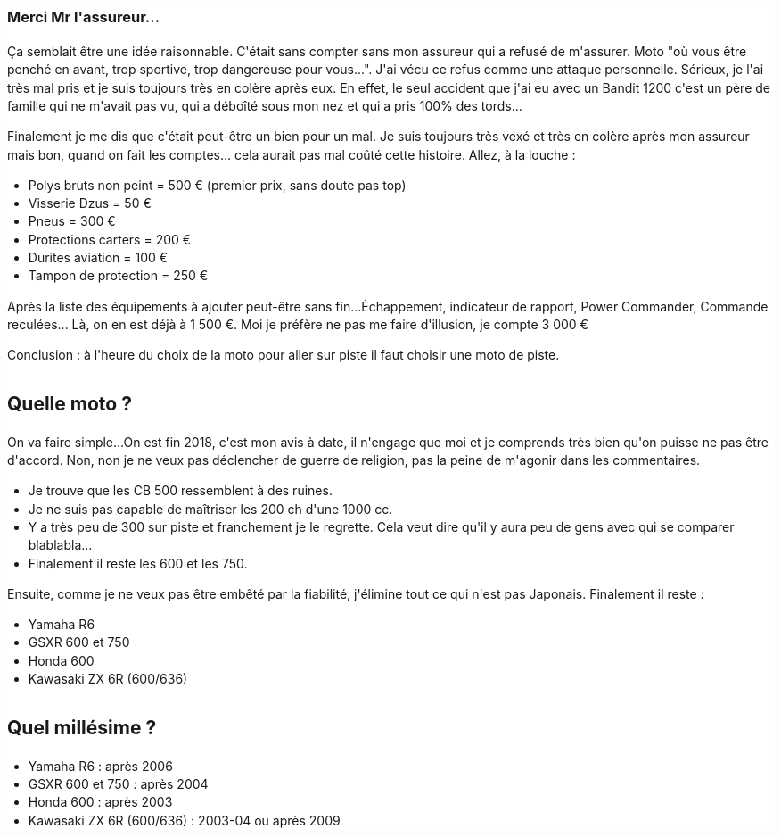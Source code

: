 ### Merci Mr l'assureur...

Ça semblait être une idée raisonnable. C'était sans compter sans mon assureur qui a refusé de m'assurer. Moto "où vous être penché en avant, trop sportive, trop dangereuse pour vous...". J'ai vécu ce refus comme une attaque personnelle. Sérieux, je l'ai très mal pris et je suis toujours très en colère après eux. En effet, le seul accident que j'ai eu avec un Bandit 1200 c'est un père de famille qui ne m'avait pas vu, qui a déboîté sous mon nez et qui a pris 100% des tords...

Finalement je me dis que c'était peut-être un bien pour un mal. Je suis toujours très vexé et très en colère après mon assureur mais bon, quand on fait les comptes... cela aurait pas mal coûté cette histoire. Allez, à la louche :

* Polys bruts non peint = 500 € (premier prix, sans doute pas top)
* Visserie Dzus = 50 €
* Pneus = 300 €
* Protections carters = 200 €
* Durites aviation = 100 €
* Tampon de protection = 250 €

Après la liste des équipements à ajouter peut-être sans fin...Échappement, indicateur de rapport, Power Commander, Commande reculées... Là, on en est déjà à 1 500 €. Moi je préfère ne pas me faire d'illusion, je compte 3 000 €

Conclusion : à l'heure du choix de la moto pour aller sur piste il faut choisir une moto de piste.



## Quelle moto ?

On va faire simple...On est fin 2018, c'est mon avis à date, il n'engage que moi et je comprends très bien qu'on puisse ne pas être d'accord. Non, non je ne veux pas déclencher de guerre de religion, pas la peine de m'agonir dans les commentaires.

* Je trouve que les CB 500 ressemblent à des ruines.
* Je ne suis pas capable de maîtriser les 200 ch d'une 1000 cc.
* Y a très peu de 300 sur piste et franchement je le regrette. Cela veut dire qu'il y aura peu de gens avec qui se comparer blablabla...
* Finalement il reste les 600 et les 750.

Ensuite, comme je ne veux pas être embêté par la fiabilité, j'élimine tout ce qui n'est pas Japonais. Finalement il reste :

* Yamaha R6
* GSXR 600 et 750
* Honda 600
* Kawasaki ZX 6R (600/636)






## Quel millésime ?

* Yamaha R6 : après 2006
* GSXR 600 et 750 : après 2004
* Honda 600 : après 2003
* Kawasaki ZX 6R (600/636) : 2003-04 ou après 2009
